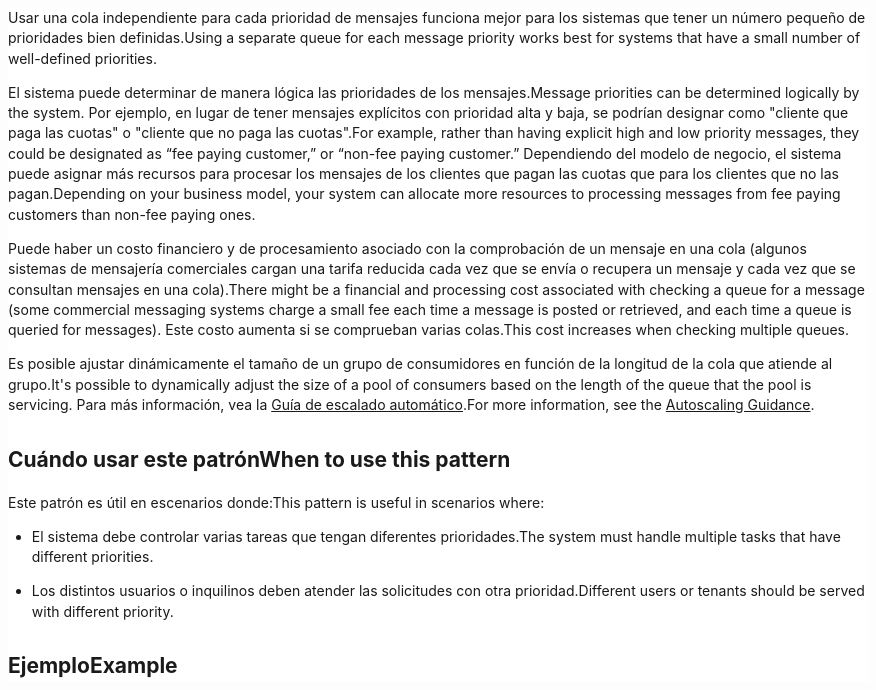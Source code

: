 <span data-ttu-id="7c775-151">Usar una cola independiente para cada prioridad de mensajes funciona mejor para los sistemas que tener un número pequeño de prioridades bien definidas.</span><span class="sxs-lookup"><span data-stu-id="7c775-151">Using a separate queue for each message priority works best for systems that have a small number of well-defined priorities.</span></span>

<span data-ttu-id="7c775-152">El sistema puede determinar de manera lógica las prioridades de los mensajes.</span><span class="sxs-lookup"><span data-stu-id="7c775-152">Message priorities can be determined logically by the system.</span></span> <span data-ttu-id="7c775-153">Por ejemplo, en lugar de tener mensajes explícitos con prioridad alta y baja, se podrían designar como "cliente que paga las cuotas" o "cliente que no paga las cuotas".</span><span class="sxs-lookup"><span data-stu-id="7c775-153">For example, rather than having explicit high and low priority messages, they could be designated as “fee paying customer,” or “non-fee paying customer.”</span></span> <span data-ttu-id="7c775-154">Dependiendo del modelo de negocio, el sistema puede asignar más recursos para procesar los mensajes de los clientes que pagan las cuotas que para los clientes que no las pagan.</span><span class="sxs-lookup"><span data-stu-id="7c775-154">Depending on your business model, your system can allocate more resources to processing messages from fee paying customers than non-fee paying ones.</span></span>

<span data-ttu-id="7c775-155">Puede haber un costo financiero y de procesamiento asociado con la comprobación de un mensaje en una cola (algunos sistemas de mensajería comerciales cargan una tarifa reducida cada vez que se envía o recupera un mensaje y cada vez que se consultan mensajes en una cola).</span><span class="sxs-lookup"><span data-stu-id="7c775-155">There might be a financial and processing cost associated with checking a queue for a message (some commercial messaging systems charge a small fee each time a message is posted or retrieved, and each time a queue is queried for messages).</span></span> <span data-ttu-id="7c775-156">Este costo aumenta si se comprueban varias colas.</span><span class="sxs-lookup"><span data-stu-id="7c775-156">This cost increases when checking multiple queues.</span></span>

<span data-ttu-id="7c775-157">Es posible ajustar dinámicamente el tamaño de un grupo de consumidores en función de la longitud de la cola que atiende al grupo.</span><span class="sxs-lookup"><span data-stu-id="7c775-157">It's possible to dynamically adjust the size of a pool of consumers based on the length of the queue that the pool is servicing.</span></span> <span data-ttu-id="7c775-158">Para más información, vea la [Guía de escalado automático](https://msdn.microsoft.com/library/dn589774.aspx).</span><span class="sxs-lookup"><span data-stu-id="7c775-158">For more information, see the [Autoscaling Guidance](https://msdn.microsoft.com/library/dn589774.aspx).</span></span>

## <a name="when-to-use-this-pattern"></a><span data-ttu-id="7c775-159">Cuándo usar este patrón</span><span class="sxs-lookup"><span data-stu-id="7c775-159">When to use this pattern</span></span>

<span data-ttu-id="7c775-160">Este patrón es útil en escenarios donde:</span><span class="sxs-lookup"><span data-stu-id="7c775-160">This pattern is useful in scenarios where:</span></span>

- <span data-ttu-id="7c775-161">El sistema debe controlar varias tareas que tengan diferentes prioridades.</span><span class="sxs-lookup"><span data-stu-id="7c775-161">The system must handle multiple tasks that have different priorities.</span></span>

- <span data-ttu-id="7c775-162">Los distintos usuarios o inquilinos deben atender las solicitudes con otra prioridad.</span><span class="sxs-lookup"><span data-stu-id="7c775-162">Different users or tenants should be served with different priority.</span></span>

## <a name="example"></a><span data-ttu-id="7c775-163">Ejemplo</span><span class="sxs-lookup"><span data-stu-id="7c775-163">Example</span></span>
